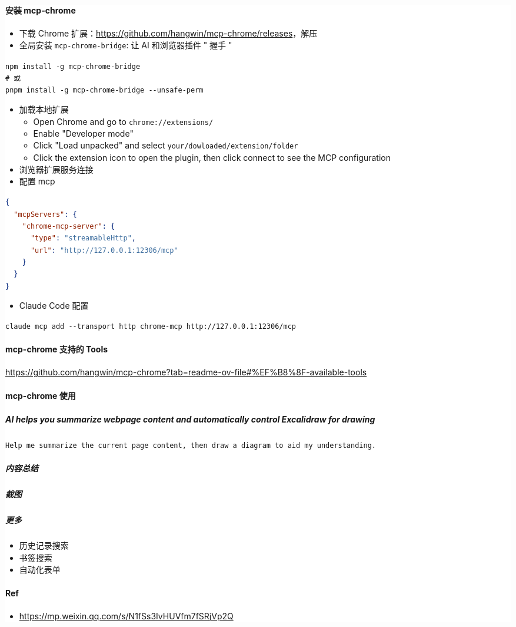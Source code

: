 #### 安装 mcp-chrome

- 下载 Chrome 扩展：<https://github.com/hangwin/mcp-chrome/releases>，解压
- 全局安装 `mcp-chrome-bridge`: 让 AI 和浏览器插件 " 握手 "

```shell
npm install -g mcp-chrome-bridge
# 或
pnpm install -g mcp-chrome-bridge --unsafe-perm
```

- 加载本地扩展
	- Open Chrome and go to `chrome://extensions/`
	- Enable "Developer mode"
	- Click "Load unpacked" and select `your/dowloaded/extension/folder`
	- Click the extension icon to open the plugin, then click connect to see the MCP configuration
- 浏览器扩展服务连接
- 配置 mcp

```json
{
  "mcpServers": {
    "chrome-mcp-server": {
      "type": "streamableHttp",
      "url": "http://127.0.0.1:12306/mcp"
    }
  }
}
```

- Claude Code 配置

```shell
claude mcp add --transport http chrome-mcp http://127.0.0.1:12306/mcp
```

#### mcp-chrome 支持的 Tools

<https://github.com/hangwin/mcp-chrome?tab=readme-ov-file#%EF%B8%8F-available-tools>

#### mcp-chrome 使用

##### AI helps you summarize webpage content and automatically control Excalidraw for drawing

```
Help me summarize the current page content, then draw a diagram to aid my understanding.
```

##### 内容总结

##### 截图

##### 更多

- 历史记录搜索
- 书签搜索
- 自动化表单

#### Ref

- <https://mp.weixin.qq.com/s/N1fSs3IvHUVfm7fSRjVp2Q>
